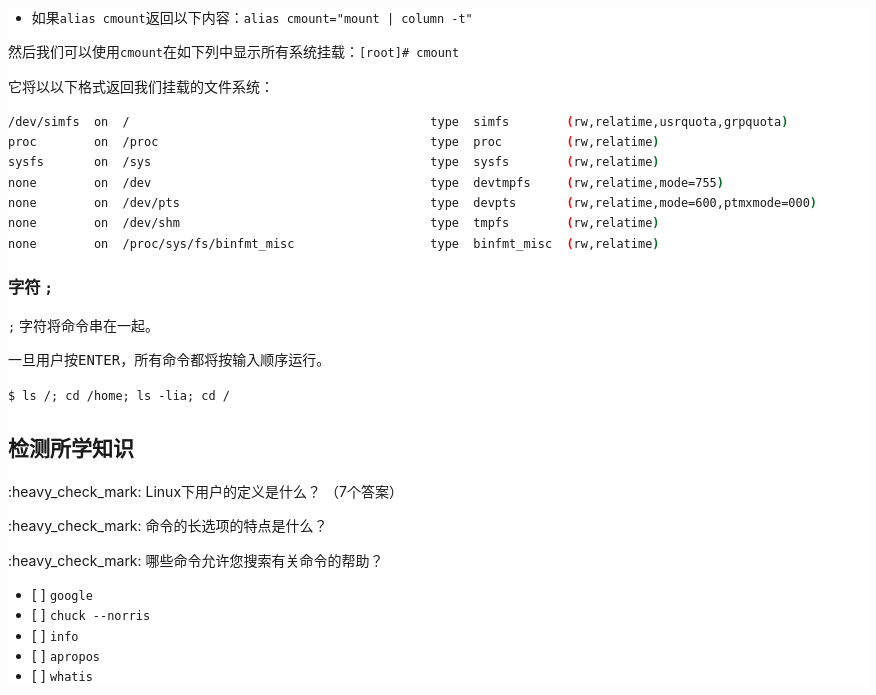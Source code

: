 * 如果`alias cmount`返回以下内容：`alias cmount="mount | column -t"`

然后我们可以使用`cmount`在如下列中显示所有系统挂载：`[root]# cmount`

它将以以下格式返回我们挂载的文件系统：

```bash
/dev/simfs  on  /                                          type  simfs        (rw,relatime,usrquota,grpquota)
proc        on  /proc                                      type  proc         (rw,relatime)
sysfs       on  /sys                                       type  sysfs        (rw,relatime)
none        on  /dev                                       type  devtmpfs     (rw,relatime,mode=755)
none        on  /dev/pts                                   type  devpts       (rw,relatime,mode=600,ptmxmode=000)
none        on  /dev/shm                                   type  tmpfs        (rw,relatime)
none        on  /proc/sys/fs/binfmt_misc                   type  binfmt_misc  (rw,relatime)
```

### 字符 `;`

`;` 字符将命令串在一起。

一旦用户按<kbd>ENTER</kdb>，所有命令都将按输入顺序运行。</p> 

<pre><code class="bash">$ ls /; cd /home; ls -lia; cd /
</code></pre>

<h2 spaces-before="0">
  检测所学知识
</h2>

<p spaces-before="0">
  :heavy_check_mark: Linux下用户的定义是什么？ （7个答案）
</p>

<p spaces-before="0">
  :heavy_check_mark: 命令的长选项的特点是什么？
</p>

<p spaces-before="0">
  :heavy_check_mark: 哪些命令允许您搜索有关命令的帮助？
</p>

<ul>
  <li>
    [ ] <code>google</code>
  </li>
  <li>
    [ ] <code>chuck --norris</code>
  </li>
  <li>
    [ ] <code>info</code>
  </li>
  <li>
    [ ] <code>apropos</code>
  </li>
  <li>
    [ ] <code>whatis</code>
  </li>
</ul>
